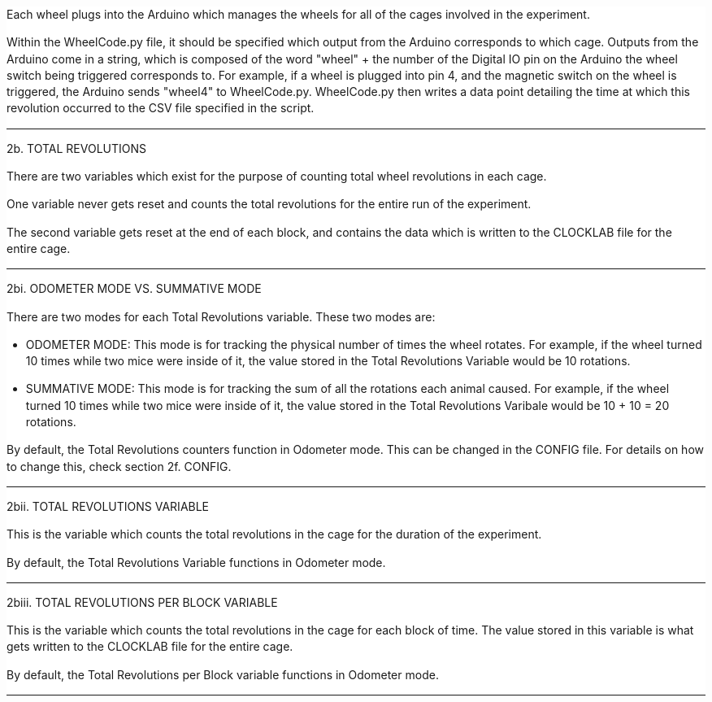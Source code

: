 Each wheel plugs into the Arduino which manages the wheels for all of the cages involved in the experiment.

Within the WheelCode.py file, it should be specified which output from the Arduino corresponds to which cage. Outputs from the Arduino come in a string, which is composed of the word "wheel" + the number of the Digital IO pin on the Arduino the wheel switch being triggered corresponds to. For example, if a wheel is plugged into pin 4, and the magnetic switch on the wheel is triggered, the Arduino sends "wheel4" to WheelCode.py. WheelCode.py then writes a data point detailing the time at which this revolution occurred to the CSV file specified in the script.

----------------------------------------

2b. TOTAL REVOLUTIONS

There are two variables which exist for the purpose of counting total wheel revolutions in each cage. 

One variable never gets reset and counts the total revolutions for the entire run of the experiment.

The second variable gets reset at the end of each block, and contains the data which is written to the CLOCKLAB file for the entire cage.

--------------------

2bi. ODOMETER MODE VS. SUMMATIVE MODE

There are two modes for each Total Revolutions variable. These two modes are:

* ODOMETER MODE: This mode is for tracking the physical number of times the wheel rotates. For example, if the wheel turned 10 times while two mice were inside of it, the value stored in the Total Revolutions Variable would be 10 rotations.

* SUMMATIVE MODE: This mode is for tracking the sum of all the rotations each animal caused. For example, if the wheel turned 10 times while two mice were inside of it, the value stored in the Total Revolutions Varibale would be 10 + 10 = 20 rotations.

By default, the Total Revolutions counters function in Odometer mode. This can be changed in the CONFIG file. For details on how to change this, check section 2f. CONFIG.

--------------------

2bii. TOTAL REVOLUTIONS VARIABLE

This is the variable which counts the total revolutions in the cage for the duration of the experiment.

By default, the Total Revolutions Variable functions in Odometer mode.

--------------------

2biii. TOTAL REVOLUTIONS PER BLOCK VARIABLE

This is the variable which counts the total revolutions in the cage for each block of time. The value stored in this variable is what gets written to the CLOCKLAB file for the entire cage.

By default, the Total Revolutions per Block variable functions in Odometer mode.

----------------------------------------
